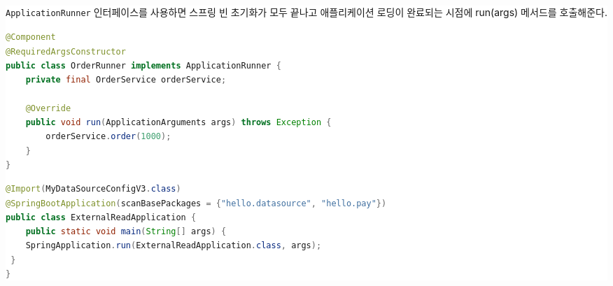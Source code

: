 `ApplicationRunner` 인터페이스를 사용하면 스프링 빈 초기화가 모두 끝나고 애플리케이션 로딩이 완료되는 시점에 run(args) 메서드를 호출해준다.
```java
@Component
@RequiredArgsConstructor
public class OrderRunner implements ApplicationRunner {
	private final OrderService orderService;

	@Override
	public void run(ApplicationArguments args) throws Exception {
		orderService.order(1000);
	}
}
```

```java
@Import(MyDataSourceConfigV3.class)
@SpringBootApplication(scanBasePackages = {"hello.datasource", "hello.pay"})
public class ExternalReadApplication {
	public static void main(String[] args) {
	SpringApplication.run(ExternalReadApplication.class, args);
 }
}
```














